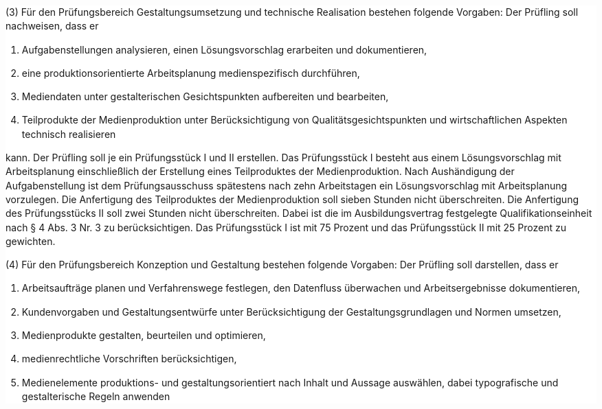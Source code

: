 
(3) Für den Prüfungsbereich Gestaltungsumsetzung und technische
Realisation bestehen folgende Vorgaben:
Der Prüfling soll nachweisen, dass er

1.  Aufgabenstellungen analysieren, einen Lösungsvorschlag erarbeiten und
    dokumentieren,


2.  eine produktionsorientierte Arbeitsplanung medienspezifisch
    durchführen,


3.  Mediendaten unter gestalterischen Gesichtspunkten aufbereiten und
    bearbeiten,


4.  Teilprodukte der Medienproduktion unter Berücksichtigung von
    Qualitätsgesichtspunkten und wirtschaftlichen Aspekten technisch
    realisieren



kann.
Der Prüfling soll je ein Prüfungsstück I und II erstellen.
Das Prüfungsstück I besteht aus einem Lösungsvorschlag mit
Arbeitsplanung einschließlich der Erstellung eines Teilproduktes der
Medienproduktion. Nach Aushändigung der Aufgabenstellung ist dem
Prüfungsausschuss spätestens nach zehn Arbeitstagen ein
Lösungsvorschlag mit Arbeitsplanung vorzulegen. Die Anfertigung des
Teilproduktes der Medienproduktion soll sieben Stunden nicht
überschreiten.
Die Anfertigung des Prüfungsstücks II soll zwei Stunden nicht
überschreiten. Dabei ist die im Ausbildungsvertrag festgelegte
Qualifikationseinheit nach § 4 Abs. 3 Nr. 3 zu berücksichtigen.
Das Prüfungsstück I ist mit 75 Prozent und das Prüfungsstück II mit 25
Prozent zu gewichten.

(4) Für den Prüfungsbereich Konzeption und Gestaltung bestehen
folgende Vorgaben:
Der Prüfling soll darstellen, dass er

1.  Arbeitsaufträge planen und Verfahrenswege festlegen, den Datenfluss
    überwachen und Arbeitsergebnisse dokumentieren,


2.  Kundenvorgaben und Gestaltungsentwürfe unter Berücksichtigung der
    Gestaltungsgrundlagen und Normen umsetzen,


3.  Medienprodukte gestalten, beurteilen und optimieren,


4.  medienrechtliche Vorschriften berücksichtigen,


5.  Medienelemente produktions- und gestaltungsorientiert nach Inhalt und
    Aussage auswählen, dabei typografische und gestalterische Regeln
    anwenden

